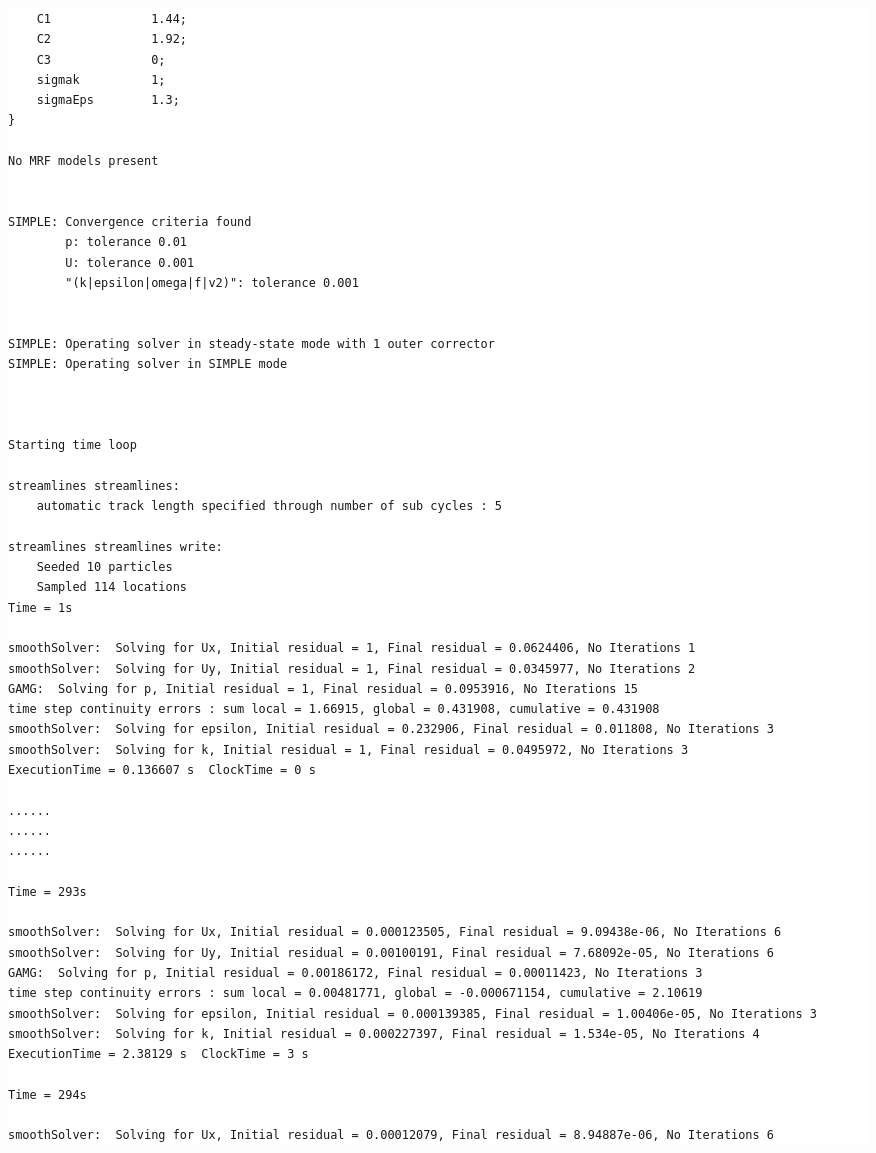 ```
    C1              1.44;
    C2              1.92;
    C3              0;
    sigmak          1;
    sigmaEps        1.3;
}

No MRF models present


SIMPLE: Convergence criteria found
        p: tolerance 0.01
        U: tolerance 0.001
        "(k|epsilon|omega|f|v2)": tolerance 0.001


SIMPLE: Operating solver in steady-state mode with 1 outer corrector
SIMPLE: Operating solver in SIMPLE mode



Starting time loop

streamlines streamlines:
    automatic track length specified through number of sub cycles : 5

streamlines streamlines write:
    Seeded 10 particles
    Sampled 114 locations
Time = 1s

smoothSolver:  Solving for Ux, Initial residual = 1, Final residual = 0.0624406, No Iterations 1
smoothSolver:  Solving for Uy, Initial residual = 1, Final residual = 0.0345977, No Iterations 2
GAMG:  Solving for p, Initial residual = 1, Final residual = 0.0953916, No Iterations 15
time step continuity errors : sum local = 1.66915, global = 0.431908, cumulative = 0.431908
smoothSolver:  Solving for epsilon, Initial residual = 0.232906, Final residual = 0.011808, No Iterations 3
smoothSolver:  Solving for k, Initial residual = 1, Final residual = 0.0495972, No Iterations 3
ExecutionTime = 0.136607 s  ClockTime = 0 s

......
......
......

Time = 293s

smoothSolver:  Solving for Ux, Initial residual = 0.000123505, Final residual = 9.09438e-06, No Iterations 6
smoothSolver:  Solving for Uy, Initial residual = 0.00100191, Final residual = 7.68092e-05, No Iterations 6
GAMG:  Solving for p, Initial residual = 0.00186172, Final residual = 0.00011423, No Iterations 3
time step continuity errors : sum local = 0.00481771, global = -0.000671154, cumulative = 2.10619
smoothSolver:  Solving for epsilon, Initial residual = 0.000139385, Final residual = 1.00406e-05, No Iterations 3
smoothSolver:  Solving for k, Initial residual = 0.000227397, Final residual = 1.534e-05, No Iterations 4
ExecutionTime = 2.38129 s  ClockTime = 3 s

Time = 294s

smoothSolver:  Solving for Ux, Initial residual = 0.00012079, Final residual = 8.94887e-06, No Iterations 6
```